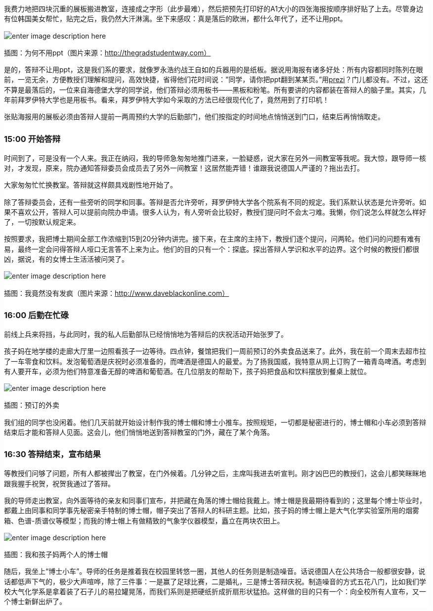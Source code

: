 我费力地把四块沉重的展板搬进教室，连接成之字形（此步最难），然后把预先打印好的A1大小的四张海报按顺序排好贴了上去。尽管身边有位韩国美女帮忙，贴完之后，我仍然大汗淋漓。坐下来感叹：真是落后的欧洲，都什么年代了，还不让用ppt。

![enter image description here][5]

插图：为何不用ppt（图片来源：http://thegradstudentway.com）

是的，答辩不让用ppt，这是我们系的要求，就像罗永浩约战王自如的兵器用的是纸板。据说用海报有诸多好处：所有内容都同时陈列在眼前，一览无余，方便教授们理解和提问，高效快捷，省得他们花时间说：&#8221;同学，请你把ppt翻到某某页。&#8221;用[prezi][6]？门儿都没有。不过，这还不算是最落后的，一位来自海德堡大学的同学说，他们答辩必须用板书——黑板和粉笔。所有要讲的内容都装在答辩人的脑子里。其实，几年前拜罗伊特大学也是用板书。看来，拜罗伊特大学如今采取的方法已经很现代化了，竟然用到了打印机！

张贴海报用的展板必须由答辩人提前一两周预约大学的后勤部门，他们按指定的时间地点悄悄送到门口，结束后再悄悄取走。

### 15:00 开始答辩

时间到了，可是没有一个人来。我正在纳闷，我的导师急匆匆地推门进来，一脸疑惑，说大家在另外一间教室等我呢。我大惊，跟导师一核对，才发现，原来，院办通知答辩委员会成员去了另外一间教室！这居然能弄错！谁跟我说德国人严谨的？拖出去打。

大家匆匆忙忙换教室。答辩就这样颇具戏剧性地开始了。

除了答辩委员会，还有一些旁听的同学和同事。答辩是否允许旁听，拜罗伊特大学各个院系有不同的规定。我们系默认状态是允许旁听。如果不喜欢公开，答辩人可以提前向院办申请。很多人认为，有人旁听会比较好，教授们提问时不会太刁难。我懒，你们说怎么样就怎么样好了，一切按默认规定来。

按照要求，我把博士期间全部工作浓缩到15到20分钟内讲完。接下来，在主席的主持下，教授们逐个提问，问两轮。他们问的问题有难有易，最终一定会问得答辩人哑口无言答不上来为止。他们的目的只有一个：探底。探出答辩人学识和水平的边界。这个时候的教授们都很凶，据说，有的女博士生活活被问哭了。

![enter image description here][7]

插图：我竟然没有发疯（图片来源：http://www.daveblackonline.com）

### 16:00 后勤在忙碌

前线上兵来将挡，与此同时，我的私人后勤部队已经悄悄地为答辩后的庆祝活动开始张罗了。

孩子妈在地学楼的走廊大厅里一边照看孩子一边等待。四点钟，餐馆把我们一周前预订的外卖食品送来了。此外，我在前一个周末去超市拉了一车零食和饮料。发泡葡萄酒是庆祝时必须准备的，而啤酒是德国人的最爱。为了扬我国威，我特意从网上订购了一箱青岛啤酒。考虑到有人要开车，必须为他们特意准备无醇的啤酒和葡萄酒。在几位朋友的帮助下，孩子妈把食品和饮料摆放到餐桌上就位。

![enter image description here][8]

插图：预订的外卖

我们组的同学也没闲着。他们几天前就开始设计制作我的博士帽和博士小推车。按照规矩，一切都是秘密进行的，博士帽和小车必须到答辩结束后才能和答辩人见面。这会儿，他们悄悄地送到答辩教室的门外，藏在了某个角落。

### 16:30 答辩结束，宣布结果

等教授们问够了问题，所有人都被撵出了教室，在门外候着。几分钟之后，主席叫我进去听宣判。刚才凶巴巴的教授们，这会儿都笑眯眯地跟我握手祝贺，祝贺我通过了答辩。

我的导师走出教室，向外面等待的亲友和同事们宣布，并把藏在角落的博士帽给我戴上。博士帽是我最期待看到的；这里每个博士毕业时，都戴上由同事和同学事先秘密亲手特制的博士帽，帽子突出了答辩人的科研主题。比如，孩子妈的博士帽上是大气化学实验室所用的烟雾箱、色谱-质谱仪等模型；而我的博士帽上有做精致的气象学仪器模型，矗立在两块农田上。

![enter image description here][9]

插图：我和孩子妈两个人的博士帽

随后，我坐上“博士小车”。导师的任务是推着我在校园里转悠一圈，其他人的任务则是制造噪音。话说德国人在公共场合一般都很安静，说话都低声下气的，极少大声喧哗，除了三件事：一是赢了足球比赛，二是婚礼，三是博士答辩庆祝。制造噪音的方式五花八门，比如我们学校大气化学系是拿着装了石子儿的易拉罐晃荡，而我们系则是把硬纸折成折扇形状猛拍。这样做的目的只有一个：向全校所有人宣布，又一个博士新鲜出炉了。


 [1]: https://gwkpxq.bn1.livefilestore.com/y2pYEF1oPIJuKhEd0R7sd8XFb5KSE9_Lrv1ZRL-FbuQtdTuVhMc9epZWnAgMhdGwz0gn0d_68Y4lEEAs6NonzQrjOqNpxT8G-nV6VzI-Zn4YRk/2014-08-28_defense_6.jpg
 [2]: http://pzhao.org/archives/14696
 [3]: https://gwkpxq.bn1.livefilestore.com/y2pO9KN87QM4W1nvE4expX96Zlilt01WaZ12q7_qc0ieI0mIrv3eEq-xFmHXjARkFza8HlSz9o5hE7l9qqWGkMGe79JsBaZW0IsP65r2puhtJU/2014-08-28_defense_1.jpg
 [4]: http://pzhao.org/archives/15557
 [5]: https://gwkpxq.bn1.livefilestore.com/y2p2HzrQ4bbvhn3Y-K_07QuueYY4CZpFGfYeECrrX95nKY_AU5eap96VPJtzdE0Qe0MX1miM7AbqogmXDuNQRTd20v6cgEleuzFQ4qpKH6dACA/2014-08-28_defense_7.gif
 [6]: http://pzhao.org/archives/14742
 [7]: https://gwkpxq.bn1.livefilestore.com/y2pGrYnUV3t9xdMAL0-mPs1OPC2mqsxsVR6zJEzA6BvOR0PkbdXiDOkYZHweYiGm3J6z6YwkyYBSYlUquO93UzVTCw6rryyxr8imhkXgCAOYPc/2014-08-28_defense_8.gif
 [8]: https://gwkpxq.bn1.livefilestore.com/y2pUIP3-f96Hp2SSNuXOAyLOAZqhoIVhRmInw0xyc7t1bdo_AFdq-Zn16kDb8OYuJrZefN7ocP94pL6celQ3SIUVUIN3y_K_XvjyX6u_e-jgI4/2014-08-28_defense_2.jpg
 [9]: https://gwkpxq.bn1.livefilestore.com/y2pswfOQzzgmsln4wxwOPgKurWwTet5INF-AYRi2xT4wQCWmNRdBgtfC3OCImvUcDAjAq6i1hfO4pm2RQbqlzQGBDgq7JmNpzFoKiEYLzzXA5o/2014-08-28_defense_5.jpg
 [10]: https://gwkpxq.bn1.livefilestore.com/y2p4QtPx8q4s-VlOlHqOhELj9wWmj-V9Sf8zZRfTdHj6U6qfMvsPYSmpbsAjDjyEAiAQVIPk8uu3KGkowLrtnzQRuP_2paKcqxU-vOO7frUoso/2014-08-28_defense_4.jpg
 [11]: https://gwkpxq.bn1.livefilestore.com/y2pXf5x80Bik1TIGrolu-rrvUwx_LDhaKNZeax2H3-2vjQnMwLI5BEnn1r6Kk2-pTjEqHyW-3qgKWRTFVHBSFE1cmqF3Fq8MmMcW1aMhmGW_jQ/2014-08-28_defense_3.jpg
 [12]: https://gwkpxq.bn1.livefilestore.com/y2pLB-bA2kK5ZNX0i871fH4HsWhPGNcAFADBqcpTA_O_xvoaBnCdrS9ab7fOJQ3YONzKVbhqeKLvpz7aP1GjSO_H4ZOONVpBYbNrWbAde3nJe8/2014-08-28_defense_9.jpg
 [13]: http://pzhao.org/r4dummies
 [14]: http://pzhao.org/about/